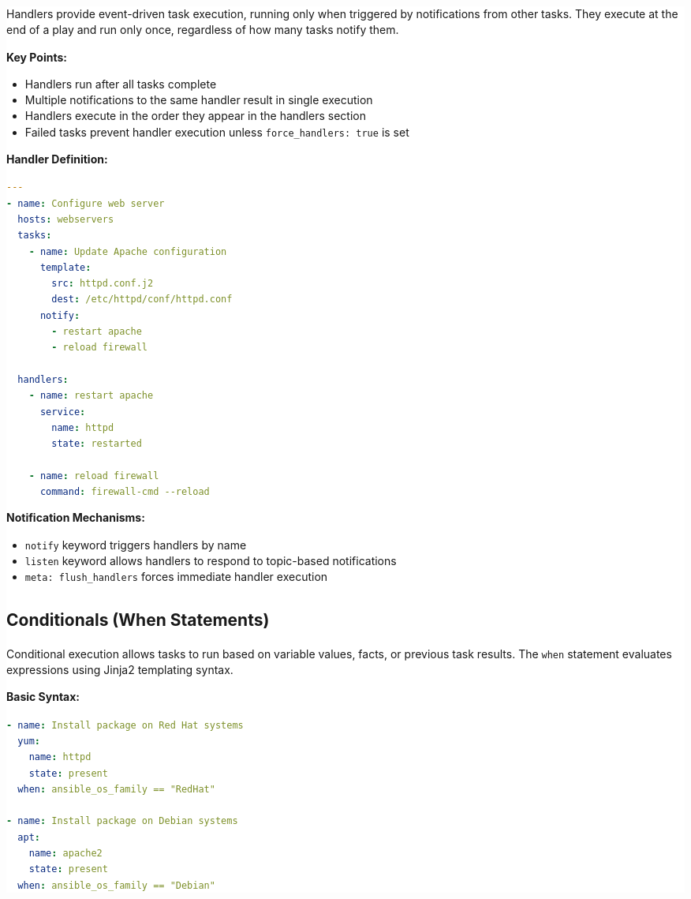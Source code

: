 Handlers provide event-driven task execution, running only when triggered by notifications from other tasks. They execute at the end of a play and run only once, regardless of how many tasks notify them.

**Key Points:**

- Handlers run after all tasks complete
- Multiple notifications to the same handler result in single execution
- Handlers execute in the order they appear in the handlers section
- Failed tasks prevent handler execution unless `force_handlers: true` is set

**Handler Definition:**

```yaml
---
- name: Configure web server
  hosts: webservers
  tasks:
    - name: Update Apache configuration
      template:
        src: httpd.conf.j2
        dest: /etc/httpd/conf/httpd.conf
      notify:
        - restart apache
        - reload firewall

  handlers:
    - name: restart apache
      service:
        name: httpd
        state: restarted
    
    - name: reload firewall
      command: firewall-cmd --reload
```

**Notification Mechanisms:**

- `notify` keyword triggers handlers by name
- `listen` keyword allows handlers to respond to topic-based notifications
- `meta: flush_handlers` forces immediate handler execution

## Conditionals (When Statements)

Conditional execution allows tasks to run based on variable values, facts, or previous task results. The `when` statement evaluates expressions using Jinja2 templating syntax.

**Basic Syntax:**

```yaml
- name: Install package on Red Hat systems
  yum:
    name: httpd
    state: present
  when: ansible_os_family == "RedHat"

- name: Install package on Debian systems
  apt:
    name: apache2
    state: present
  when: ansible_os_family == "Debian"
```
